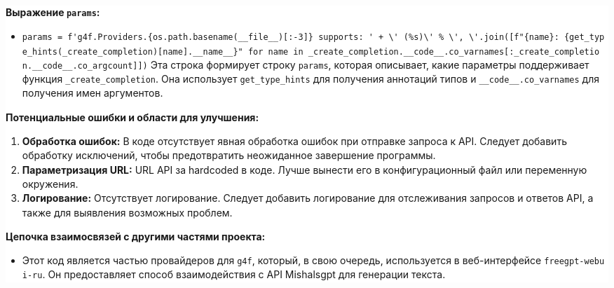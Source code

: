 **Выражение `params`:**

- `params = f'g4f.Providers.{os.path.basename(__file__)[:-3]} supports: ' + \' (%s)\' % \', \'.join([f"{name}: {get_type_hints(_create_completion)[name].__name__}" for name in _create_completion.__code__.co_varnames[:_create_completion.__code__.co_argcount]])`
  Эта строка формирует строку `params`, которая описывает, какие параметры поддерживает функция `_create_completion`. Она использует `get_type_hints` для получения аннотаций типов и `__code__.co_varnames` для получения имен аргументов.

**Потенциальные ошибки и области для улучшения:**

1. **Обработка ошибок:** В коде отсутствует явная обработка ошибок при отправке запроса к API. Следует добавить обработку исключений, чтобы предотвратить неожиданное завершение программы.
2. **Параметризация URL:** URL API за hardcoded в коде. Лучше вынести его в конфигурационный файл или переменную окружения.
3. **Логирование:** Отсутствует логирование. Следует добавить логирование для отслеживания запросов и ответов API, а также для выявления возможных проблем.

**Цепочка взаимосвязей с другими частями проекта:**

- Этот код является частью провайдеров для `g4f`, который, в свою очередь, используется в веб-интерфейсе `freegpt-webui-ru`. Он предоставляет способ взаимодействия с API Mishalsgpt для генерации текста.